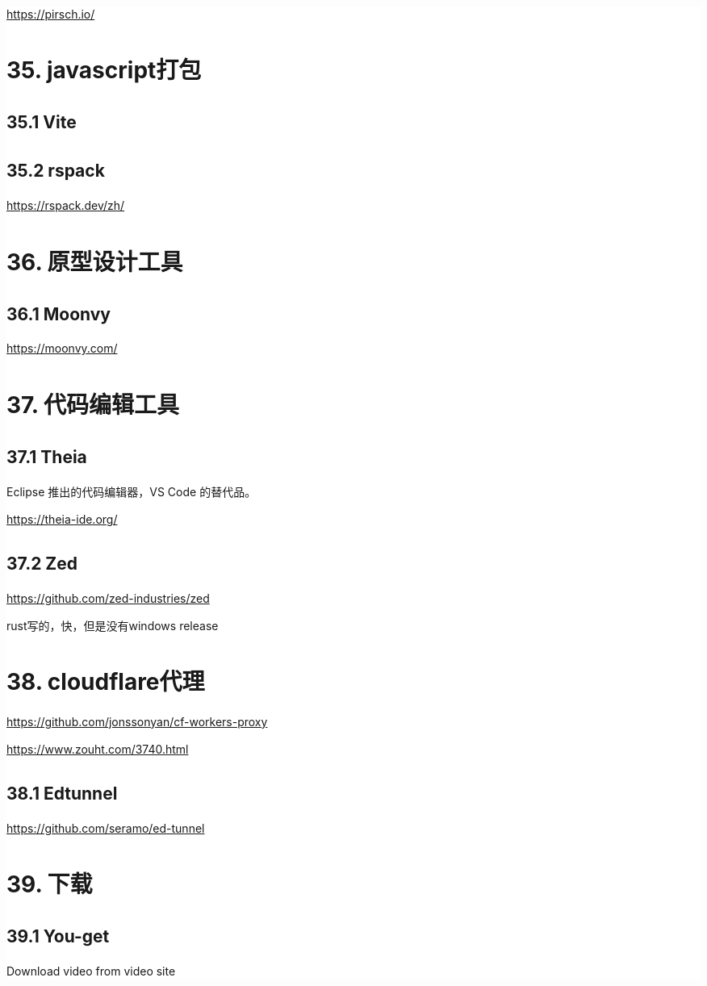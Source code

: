https://pirsch.io/

# 35. javascript打包

## 35.1 Vite

## 35.2 rspack

https://rspack.dev/zh/

# 36. 原型设计工具

## 36.1 Moonvy

https://moonvy.com/

# 37. 代码编辑工具

## 37.1 Theia

Eclipse 推出的代码编辑器，VS Code 的替代品。

https://theia-ide.org/

## 37.2 Zed

https://github.com/zed-industries/zed

rust写的，快，但是没有windows release

# 38. cloudflare代理

https://github.com/jonssonyan/cf-workers-proxy

https://www.zouht.com/3740.html

## 38.1 Edtunnel

https://github.com/seramo/ed-tunnel

# 39. 下载

## 39.1 You-get

Download video from video site
